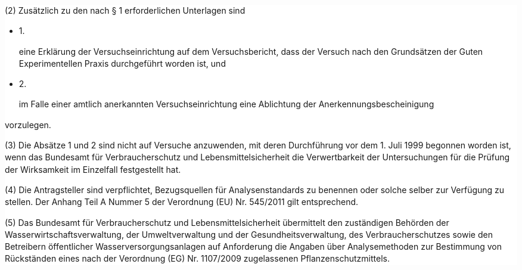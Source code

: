 (2) Zusätzlich zu den nach § 1 erforderlichen Unterlagen sind

  - 1\.
    
    <div>
    
    eine Erklärung der Versuchseinrichtung auf dem Versuchsbericht, dass
    der Versuch nach den Grundsätzen der Guten Experimentellen Praxis
    durchgeführt worden ist, und
    
    </div>

  - 2\.
    
    <div>
    
    im Falle einer amtlich anerkannten Versuchseinrichtung eine
    Ablichtung der Anerkennungsbescheinigung
    
    </div>

vorzulegen.

</div>

<div class="jurAbsatz">

(3) Die Absätze 1 und 2 sind nicht auf Versuche anzuwenden, mit deren
Durchführung vor dem 1. Juli 1999 begonnen worden ist, wenn das
Bundesamt für Verbraucherschutz und Lebensmittelsicherheit die
Verwertbarkeit der Untersuchungen für die Prüfung der Wirksamkeit im
Einzelfall festgestellt hat.

</div>

<div class="jurAbsatz">

(4) Die Antragsteller sind verpflichtet, Bezugsquellen für
Analysenstandards zu benennen oder solche selber zur Verfügung zu
stellen. Der Anhang Teil A Nummer 5 der Verordnung (EU) Nr. 545/2011
gilt entsprechend.

</div>

<div class="jurAbsatz">

(5) Das Bundesamt für Verbraucherschutz und Lebensmittelsicherheit
übermittelt den zuständigen Behörden der Wasserwirtschaftsverwaltung,
der Umweltverwaltung und der Gesundheitsverwaltung, des
Verbraucherschutzes sowie den Betreibern öffentlicher
Wasserversorgungsanlagen auf Anforderung die Angaben über
Analysemethoden zur Bestimmung von Rückständen eines nach der Verordnung
(EG) Nr. 1107/2009 zugelassenen Pflanzenschutzmittels.

</div>

</div>

</div>

</div>
